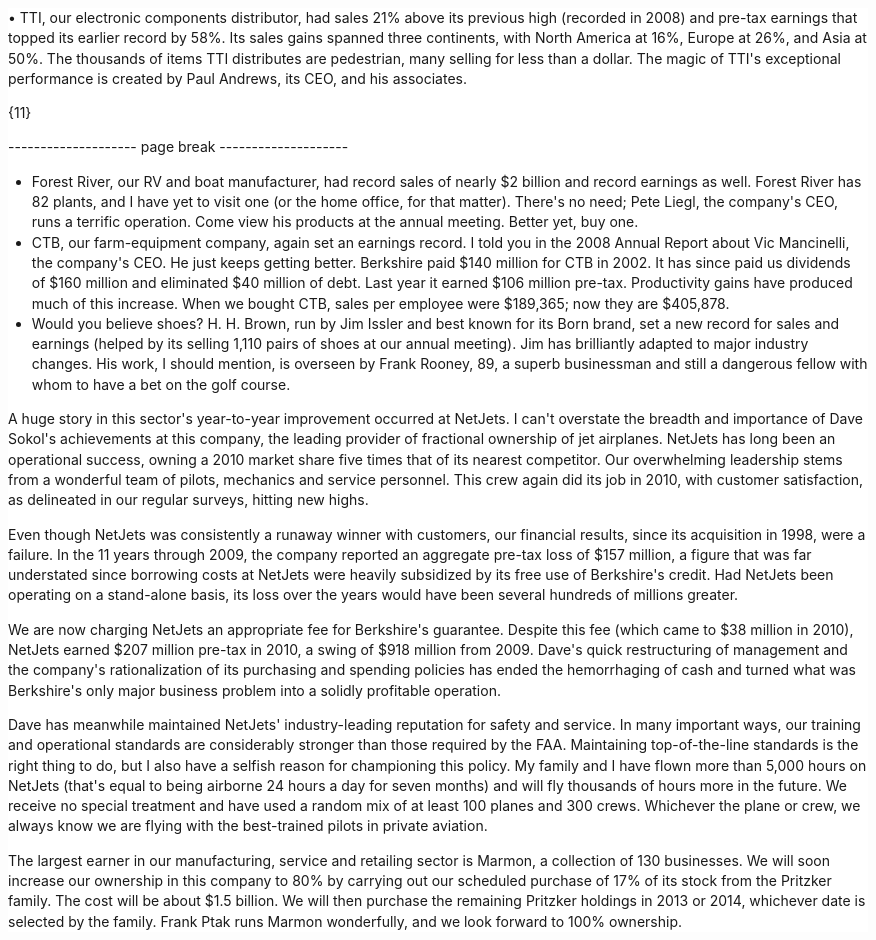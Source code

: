 • TTI, our electronic components distributor, had sales 21% above its previous high (recorded in 2008) and pre-tax earnings that topped its earlier record by 58%. Its sales gains spanned three continents, with North America at 16%, Europe at 26%, and Asia at 50%. The thousands of items TTI distributes are pedestrian, many selling for less than a dollar. The magic of TTI's exceptional performance is created by Paul Andrews, its CEO, and his associates.

{11}

-------------------- page break --------------------

- Forest River, our RV and boat manufacturer, had record sales of nearly \$2 billion and record earnings as well. Forest River has 82 plants, and I have yet to visit one (or the home office, for that matter). There's no need; Pete Liegl, the company's CEO, runs a terrific operation. Come view his products at the annual meeting. Better yet, buy one.
- CTB, our farm-equipment company, again set an earnings record. I told you in the 2008 Annual Report about Vic Mancinelli, the company's CEO. He just keeps getting better. Berkshire paid \$140 million for CTB in 2002. It has since paid us dividends of \$160 million and eliminated \$40 million of debt. Last year it earned \$106 million pre-tax. Productivity gains have produced much of this increase. When we bought CTB, sales per employee were \$189,365; now they are \$405,878.
- Would you believe shoes? H. H. Brown, run by Jim Issler and best known for its Born brand, set a new record for sales and earnings (helped by its selling 1,110 pairs of shoes at our annual meeting). Jim has brilliantly adapted to major industry changes. His work, I should mention, is overseen by Frank Rooney, 89, a superb businessman and still a dangerous fellow with whom to have a bet on the golf course.

A huge story in this sector's year-to-year improvement occurred at NetJets. I can't overstate the breadth and importance of Dave Sokol's achievements at this company, the leading provider of fractional ownership of jet airplanes. NetJets has long been an operational success, owning a 2010 market share five times that of its nearest competitor. Our overwhelming leadership stems from a wonderful team of pilots, mechanics and service personnel. This crew again did its job in 2010, with customer satisfaction, as delineated in our regular surveys, hitting new highs.

Even though NetJets was consistently a runaway winner with customers, our financial results, since its acquisition in 1998, were a failure. In the 11 years through 2009, the company reported an aggregate pre-tax loss of \$157 million, a figure that was far understated since borrowing costs at NetJets were heavily subsidized by its free use of Berkshire's credit. Had NetJets been operating on a stand-alone basis, its loss over the years would have been several hundreds of millions greater.

We are now charging NetJets an appropriate fee for Berkshire's guarantee. Despite this fee (which came to \$38 million in 2010), NetJets earned \$207 million pre-tax in 2010, a swing of \$918 million from 2009. Dave's quick restructuring of management and the company's rationalization of its purchasing and spending policies has ended the hemorrhaging of cash and turned what was Berkshire's only major business problem into a solidly profitable operation.

Dave has meanwhile maintained NetJets' industry-leading reputation for safety and service. In many important ways, our training and operational standards are considerably stronger than those required by the FAA. Maintaining top-of-the-line standards is the right thing to do, but I also have a selfish reason for championing this policy. My family and I have flown more than 5,000 hours on NetJets (that's equal to being airborne 24 hours a day for seven months) and will fly thousands of hours more in the future. We receive no special treatment and have used a random mix of at least 100 planes and 300 crews. Whichever the plane or crew, we always know we are flying with the best-trained pilots in private aviation.

The largest earner in our manufacturing, service and retailing sector is Marmon, a collection of 130 businesses. We will soon increase our ownership in this company to 80% by carrying out our scheduled purchase of 17% of its stock from the Pritzker family. The cost will be about \$1.5 billion. We will then purchase the remaining Pritzker holdings in 2013 or 2014, whichever date is selected by the family. Frank Ptak runs Marmon wonderfully, and we look forward to 100% ownership.
